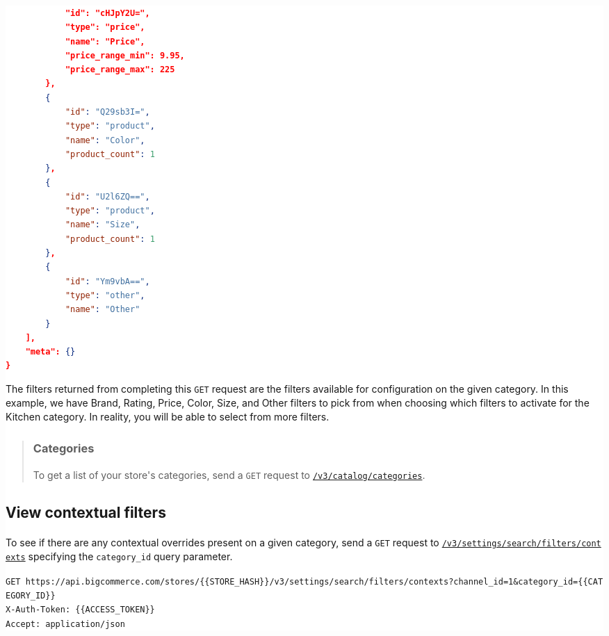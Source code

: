 ```json
            "id": "cHJpY2U=",
            "type": "price",
            "name": "Price",
            "price_range_min": 9.95,
            "price_range_max": 225
        },
        {
            "id": "Q29sb3I=",
            "type": "product",
            "name": "Color",
            "product_count": 1
        },
        {
            "id": "U2l6ZQ==",
            "type": "product",
            "name": "Size",
            "product_count": 1
        },
        {
            "id": "Ym9vbA==",
            "type": "other",
            "name": "Other"
        }
    ],
    "meta": {}
}
```

The filters returned from completing this `GET` request are the filters available for configuration on the given category. In this example, we have Brand, Rating, Price, Color, Size, and Other filters to pick from when choosing which filters to activate for the Kitchen category. In reality, you will be able to select from more filters.

<div class="HubBlock--callout">
<div class="CalloutBlock--info">
<div class="HubBlock-content">

> ### Categories
> To get a list of your store's categories, send a `GET` request to [`/v3/catalog/categories`](https://developer.bigcommerce.com/api-reference/store-management/catalog/category/getcategories).

</div>
</div>
</div>

## View contextual filters

To see if there are any contextual overrides present on a given category, send a `GET` request to [`/v3/settings/search/filters/contexts`](insert-link-here) specifying the `category_id` query parameter.

```http
GET https://api.bigcommerce.com/stores/{{STORE_HASH}}/v3/settings/search/filters/contexts?channel_id=1&category_id={{CATEGORY_ID}}
X-Auth-Token: {{ACCESS_TOKEN}}
Accept: application/json
```
